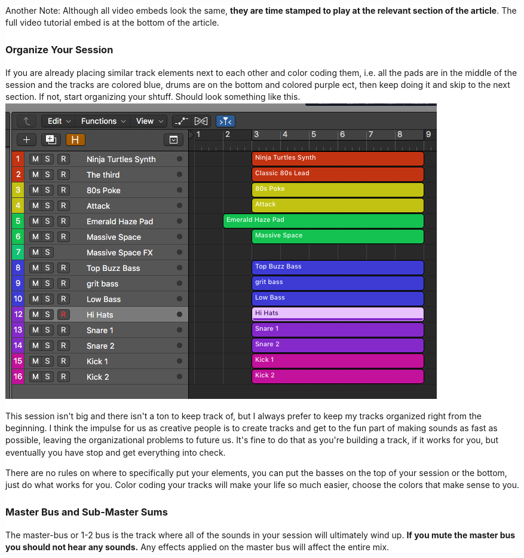 Another Note: Although all video embeds look the same, <strong>they are time stamped to play at the relevant section of the article</strong>. The full video tutorial embed is at the bottom of the article.


<h3 >Organize Your Session</h3>
If you are already placing similar track elements next to each other and color coding them, i.e. all the pads are in the middle of the session and the tracks are colored blue, drums are on the bottom and colored purple ect, then keep doing it and skip to the next section. If not, start organizing your shtuff. Should look something like this.



<img src="./media/how-to-set-up-a-mix/mixSessionExample.png" alt="mix session"  />


This session isn't big and there isn't a ton to keep track of, but I always prefer to keep my tracks organized right from the beginning. I think the impulse for us as creative people is to create tracks and get to the fun part of making sounds as fast as possible, leaving the organizational problems to future us. It's fine to do that as you're building a track, if it works for you, but eventually you have stop and get everything into check.

There are no rules on where to specifically put your elements, you can put the basses on the top of your session or the bottom, just do what works for you. Color coding your tracks will make your life so much easier, choose the colors that make sense to you.


<h3 >Master Bus and Sub-Master Sums</h3>
The master-bus or 1-2 bus is the track where all of the sounds in your session will ultimately wind up. <strong>If you mute the master bus you should not hear any sounds.</strong> Any effects applied on the master bus will affect the entire mix.

